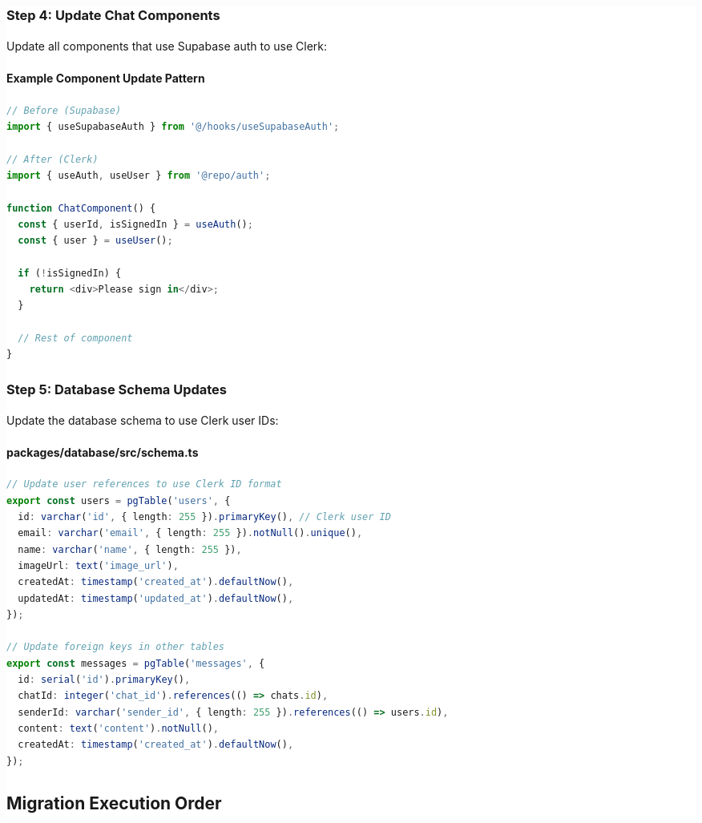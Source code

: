 ### Step 4: Update Chat Components

Update all components that use Supabase auth to use Clerk:

#### Example Component Update Pattern
```typescript
// Before (Supabase)
import { useSupabaseAuth } from '@/hooks/useSupabaseAuth';

// After (Clerk)
import { useAuth, useUser } from '@repo/auth';

function ChatComponent() {
  const { userId, isSignedIn } = useAuth();
  const { user } = useUser();
  
  if (!isSignedIn) {
    return <div>Please sign in</div>;
  }
  
  // Rest of component
}
```

### Step 5: Database Schema Updates

Update the database schema to use Clerk user IDs:

#### packages/database/src/schema.ts
```typescript
// Update user references to use Clerk ID format
export const users = pgTable('users', {
  id: varchar('id', { length: 255 }).primaryKey(), // Clerk user ID
  email: varchar('email', { length: 255 }).notNull().unique(),
  name: varchar('name', { length: 255 }),
  imageUrl: text('image_url'),
  createdAt: timestamp('created_at').defaultNow(),
  updatedAt: timestamp('updated_at').defaultNow(),
});

// Update foreign keys in other tables
export const messages = pgTable('messages', {
  id: serial('id').primaryKey(),
  chatId: integer('chat_id').references(() => chats.id),
  senderId: varchar('sender_id', { length: 255 }).references(() => users.id),
  content: text('content').notNull(),
  createdAt: timestamp('created_at').defaultNow(),
});
```

## Migration Execution Order
